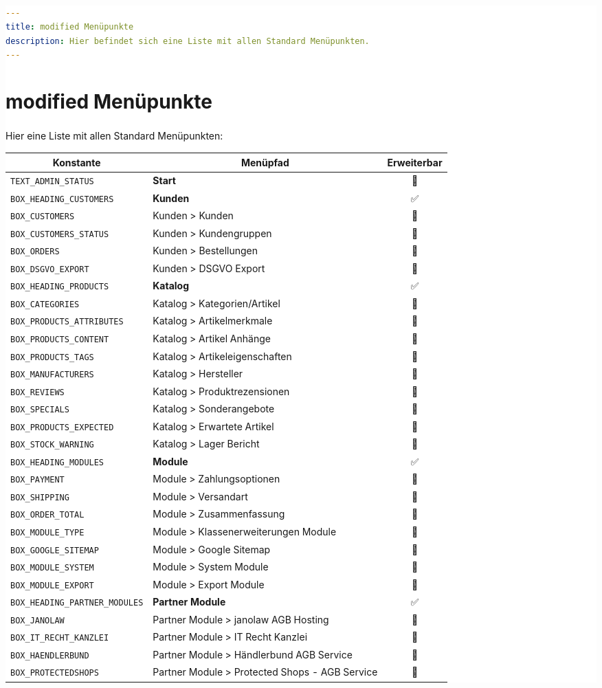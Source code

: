 ```yaml
---
title: modified Menüpunkte
description: Hier befindet sich eine Liste mit allen Standard Menüpunkten.
---
```


# modified Menüpunkte

Hier eine Liste mit allen Standard Menüpunkten:

| Konstante                     | Menüpfad                                           | Erweiterbar |
| ----------------------------- | -------------------------------------------------- | :---------: |
| `TEXT_ADMIN_STATUS`           | **Start**                                          |     🚫      |
| `BOX_HEADING_CUSTOMERS`       | **Kunden**                                         |     ✅      |
| `BOX_CUSTOMERS`               | Kunden > Kunden                                    |     🚫      |
| `BOX_CUSTOMERS_STATUS`        | Kunden > Kundengruppen                             |     🚫      |
| `BOX_ORDERS`                  | Kunden > Bestellungen                              |     🚫      |
| `BOX_DSGVO_EXPORT`            | Kunden > DSGVO Export                              |     🚫      |
| `BOX_HEADING_PRODUCTS`        | **Katalog**                                        |     ✅      |
| `BOX_CATEGORIES`              | Katalog > Kategorien/Artikel                       |     🚫      |
| `BOX_PRODUCTS_ATTRIBUTES`     | Katalog > Artikelmerkmale                          |     🚫      |
| `BOX_PRODUCTS_CONTENT`        | Katalog > Artikel Anhänge                          |     🚫      |
| `BOX_PRODUCTS_TAGS`           | Katalog > Artikeleigenschaften                     |     🚫      |
| `BOX_MANUFACTURERS`           | Katalog > Hersteller                               |     🚫      |
| `BOX_REVIEWS`                 | Katalog > Produktrezensionen                       |     🚫      |
| `BOX_SPECIALS`                | Katalog > Sonderangebote                           |     🚫      |
| `BOX_PRODUCTS_EXPECTED`       | Katalog > Erwartete Artikel                        |     🚫      |
| `BOX_STOCK_WARNING`           | Katalog > Lager Bericht                            |     🚫      |
| `BOX_HEADING_MODULES`         | **Module**                                         |     ✅      |
| `BOX_PAYMENT`                 | Module > Zahlungsoptionen                          |     🚫      |
| `BOX_SHIPPING`                | Module > Versandart                                |     🚫      |
| `BOX_ORDER_TOTAL`             | Module > Zusammenfassung                           |     🚫      |
| `BOX_MODULE_TYPE`             | Module > Klassenerweiterungen Module               |     🚫      |
| `BOX_GOOGLE_SITEMAP`          | Module > Google Sitemap                            |     🚫      |
| `BOX_MODULE_SYSTEM`           | Module > System Module                             |     🚫      |
| `BOX_MODULE_EXPORT`           | Module > Export Module                             |     🚫      |
| `BOX_HEADING_PARTNER_MODULES` | **Partner Module**                                 |     ✅      |
| `BOX_JANOLAW`                 | Partner Module > janolaw AGB Hosting               |     🚫      |
| `BOX_IT_RECHT_KANZLEI`        | Partner Module > IT Recht Kanzlei                  |     🚫      |
| `BOX_HAENDLERBUND`            | Partner Module > Händlerbund AGB Service           |     🚫      |
| `BOX_PROTECTEDSHOPS`          | Partner Module > Protected Shops - AGB Service     |     🚫      |